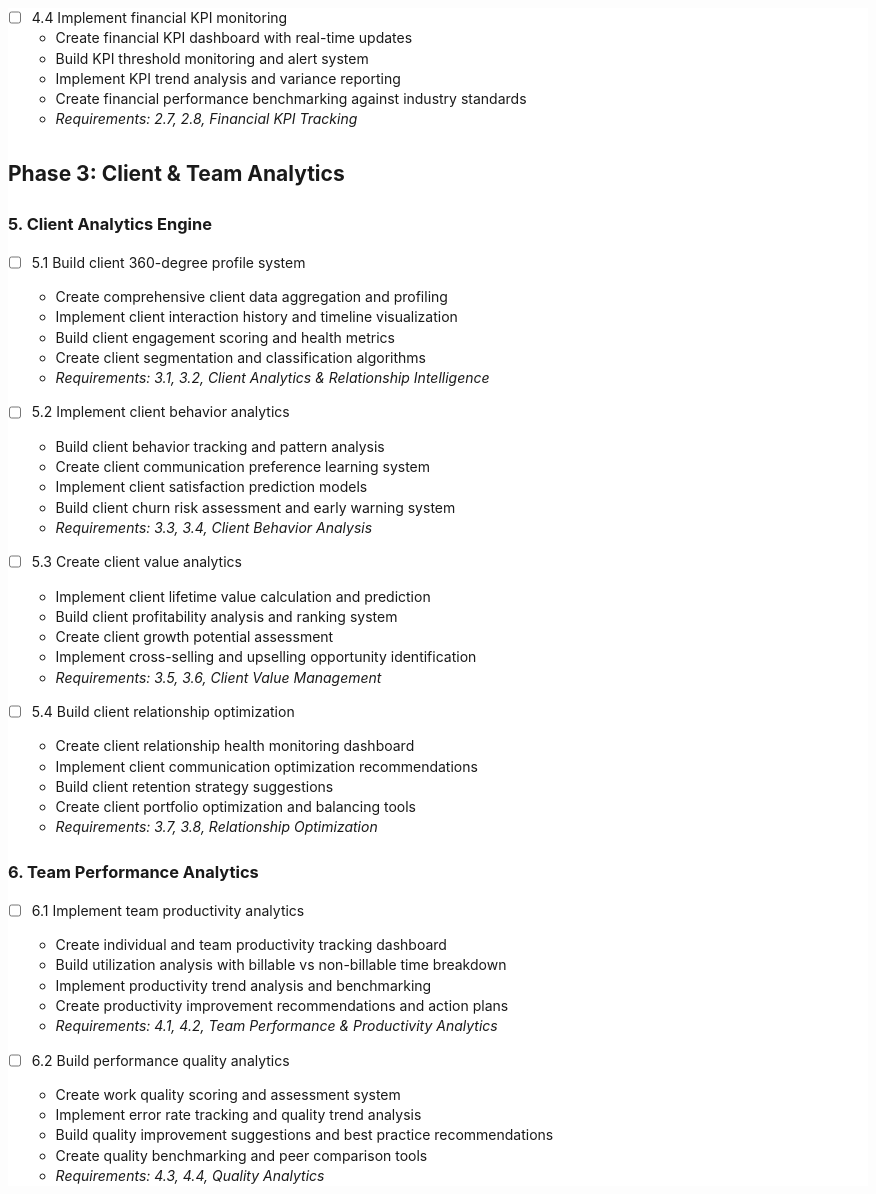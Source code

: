- [ ] 4.4 Implement financial KPI monitoring
  - Create financial KPI dashboard with real-time updates
  - Build KPI threshold monitoring and alert system
  - Implement KPI trend analysis and variance reporting
  - Create financial performance benchmarking against industry standards
  - _Requirements: 2.7, 2.8, Financial KPI Tracking_

## Phase 3: Client & Team Analytics

### 5. Client Analytics Engine

- [ ] 5.1 Build client 360-degree profile system
  - Create comprehensive client data aggregation and profiling
  - Implement client interaction history and timeline visualization
  - Build client engagement scoring and health metrics
  - Create client segmentation and classification algorithms
  - _Requirements: 3.1, 3.2, Client Analytics & Relationship Intelligence_

- [ ] 5.2 Implement client behavior analytics
  - Build client behavior tracking and pattern analysis
  - Create client communication preference learning system
  - Implement client satisfaction prediction models
  - Build client churn risk assessment and early warning system
  - _Requirements: 3.3, 3.4, Client Behavior Analysis_

- [ ] 5.3 Create client value analytics
  - Implement client lifetime value calculation and prediction
  - Build client profitability analysis and ranking system
  - Create client growth potential assessment
  - Implement cross-selling and upselling opportunity identification
  - _Requirements: 3.5, 3.6, Client Value Management_

- [ ] 5.4 Build client relationship optimization
  - Create client relationship health monitoring dashboard
  - Implement client communication optimization recommendations
  - Build client retention strategy suggestions
  - Create client portfolio optimization and balancing tools
  - _Requirements: 3.7, 3.8, Relationship Optimization_

### 6. Team Performance Analytics

- [ ] 6.1 Implement team productivity analytics
  - Create individual and team productivity tracking dashboard
  - Build utilization analysis with billable vs non-billable time breakdown
  - Implement productivity trend analysis and benchmarking
  - Create productivity improvement recommendations and action plans
  - _Requirements: 4.1, 4.2, Team Performance & Productivity Analytics_

- [ ] 6.2 Build performance quality analytics
  - Create work quality scoring and assessment system
  - Implement error rate tracking and quality trend analysis
  - Build quality improvement suggestions and best practice recommendations
  - Create quality benchmarking and peer comparison tools
  - _Requirements: 4.3, 4.4, Quality Analytics_
